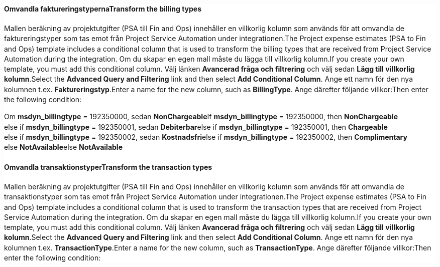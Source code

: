 #### <a name="transform-the-billing-types"></a><span data-ttu-id="b612f-196">Omvandla faktureringstyperna</span><span class="sxs-lookup"><span data-stu-id="b612f-196">Transform the billing types</span></span>

<span data-ttu-id="b612f-197">Mallen beräkning av projektutgifter (PSA till Fin and Ops) innehåller en villkorlig kolumn som används för att omvandla de faktureringstyper som tas emot från Project Service Automation under integrationen.</span><span class="sxs-lookup"><span data-stu-id="b612f-197">The Project expense estimates (PSA to Fin and Ops) template includes a conditional column that is used to transform the billing types that are received from Project Service Automation during the integration.</span></span> <span data-ttu-id="b612f-198">Om du skapar en egen mall måste du lägga till villkorlig kolumn.</span><span class="sxs-lookup"><span data-stu-id="b612f-198">If you create your own template, you must add this conditional column.</span></span> <span data-ttu-id="b612f-199">Välj länken **Avancerad fråga och filtrering** och välj sedan **Lägg till villkorlig kolumn**.</span><span class="sxs-lookup"><span data-stu-id="b612f-199">Select the **Advanced Query and Filtering** link and then select **Add Conditional Column**.</span></span> <span data-ttu-id="b612f-200">Ange ett namn för den nya kolumnen t.ex. **Faktureringstyp**.</span><span class="sxs-lookup"><span data-stu-id="b612f-200">Enter a name for the new column, such as **BillingType**.</span></span> <span data-ttu-id="b612f-201">Ange därefter följande villkor:</span><span class="sxs-lookup"><span data-stu-id="b612f-201">Then enter the following condition:</span></span>

<span data-ttu-id="b612f-202">Om **msdyn\_billingtype** = 192350000, sedan **NonChargeable**</span><span class="sxs-lookup"><span data-stu-id="b612f-202">If **msdyn\_billingtype** = 192350000, then **NonChargeable**</span></span>  
<span data-ttu-id="b612f-203">else if **msdyn\_billingtype** = 192350001, sedan **Debiterbar**</span><span class="sxs-lookup"><span data-stu-id="b612f-203">else if **msdyn\_billingtype** = 192350001, then **Chargeable**</span></span>  
<span data-ttu-id="b612f-204">else if **msdyn\_billingtype** = 192350002, sedan **Kostnadsfri**</span><span class="sxs-lookup"><span data-stu-id="b612f-204">else if **msdyn\_billingtype** = 192350002, then **Complimentary**</span></span>  
<span data-ttu-id="b612f-205">else **NotAvailable**</span><span class="sxs-lookup"><span data-stu-id="b612f-205">else **NotAvailable**</span></span>

#### <a name="transform-the-transaction-types"></a><span data-ttu-id="b612f-206">Omvandla transaktionstyper</span><span class="sxs-lookup"><span data-stu-id="b612f-206">Transform the transaction types</span></span>

<span data-ttu-id="b612f-207">Mallen beräkning av projektutgifter (PSA till Fin and Ops) innehåller en villkorlig kolumn som används för att omvandla de transaktionstyper som tas emot från Project Service Automation under integrationen.</span><span class="sxs-lookup"><span data-stu-id="b612f-207">The Project expense estimates (PSA to Fin and Ops) template includes a conditional column that is used to transform the transaction types that are received from Project Service Automation during the integration.</span></span> <span data-ttu-id="b612f-208">Om du skapar en egen mall måste du lägga till villkorlig kolumn.</span><span class="sxs-lookup"><span data-stu-id="b612f-208">If you create your own template, you must add this conditional column.</span></span> <span data-ttu-id="b612f-209">Välj länken **Avancerad fråga och filtrering** och välj sedan **Lägg till villkorlig kolumn**.</span><span class="sxs-lookup"><span data-stu-id="b612f-209">Select the **Advanced Query and Filtering** link and then select **Add Conditional Column**.</span></span> <span data-ttu-id="b612f-210">Ange ett namn för den nya kolumnen t.ex. **TransactionType**.</span><span class="sxs-lookup"><span data-stu-id="b612f-210">Enter a name for the new column, such as **TransactionType**.</span></span> <span data-ttu-id="b612f-211">Ange därefter följande villkor:</span><span class="sxs-lookup"><span data-stu-id="b612f-211">Then enter the following condition:</span></span>
